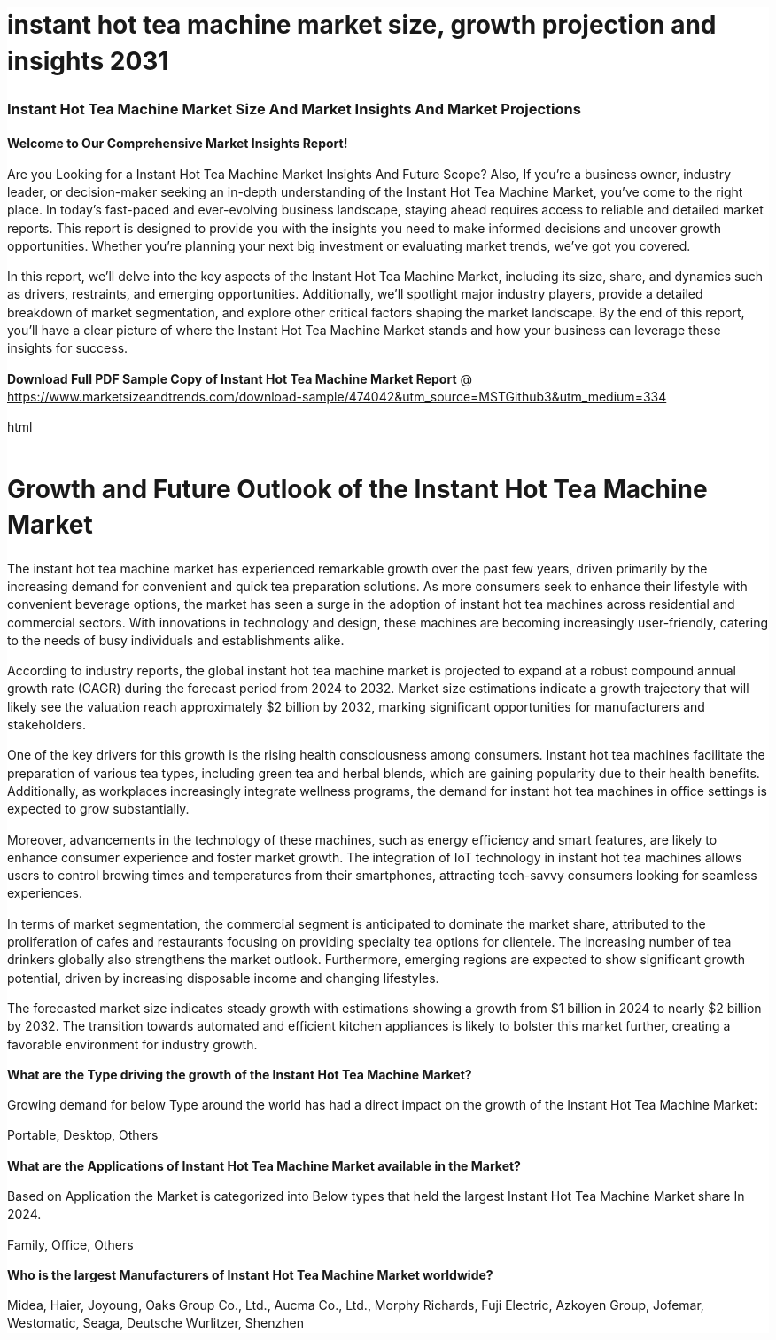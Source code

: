 <H1>instant hot tea machine market size, growth projection and insights 2031</H1><div class="" data-test-id=""><h3><span class="">Instant Hot Tea Machine Market Size And Market Insights And Market Projections</span></h3></div><div class="" data-test-id=""><p><strong>Welcome to Our Comprehensive Market Insights Report!</strong></p><p>Are you Looking for a Instant Hot Tea Machine Market Insights And Future Scope? Also, If you&rsquo;re a business owner, industry leader, or decision-maker seeking an in-depth understanding of the Instant Hot Tea Machine Market, you&rsquo;ve come to the right place. In today&rsquo;s fast-paced and ever-evolving business landscape, staying ahead requires access to reliable and detailed market reports. This report is designed to provide you with the insights you need to make informed decisions and uncover growth opportunities. Whether you&rsquo;re planning your next big investment or evaluating market trends, we&rsquo;ve got you covered.</p><p>In this report, we&rsquo;ll delve into the key aspects of the Instant Hot Tea Machine Market, including its size, share, and dynamics such as drivers, restraints, and emerging opportunities. Additionally, we&rsquo;ll spotlight major industry players, provide a detailed breakdown of market segmentation, and explore other critical factors shaping the market landscape. By the end of this report, you&rsquo;ll have a clear picture of where the Instant Hot Tea Machine Market stands and how your business can leverage these insights for success.</p><p><strong>Download Full PDF Sample Copy of Instant Hot Tea Machine Market Report</strong> @ <a href="https://www.marketsizeandtrends.com/download-sample/474042&utm_source=MSTGithub3&utm_medium=334" target="_blank">https://www.marketsizeandtrends.com/download-sample/474042&utm_source=MSTGithub3&utm_medium=334</a></p></div><div class="" data-test-id=""><p><span class="">html<!DOCTYPE html><html lang="en"><head> <meta charset="UTF-8"> <meta name="viewport" content="width=device-width, initial-scale=1.0"> <title>Instant Hot Tea Machine Market Growth and Future Outlook</title></head><body> <h1>Growth and Future Outlook of the Instant Hot Tea Machine Market</h1> <p>The instant hot tea machine market has experienced remarkable growth over the past few years, driven primarily by the increasing demand for convenient and quick tea preparation solutions. As more consumers seek to enhance their lifestyle with convenient beverage options, the market has seen a surge in the adoption of instant hot tea machines across residential and commercial sectors. With innovations in technology and design, these machines are becoming increasingly user-friendly, catering to the needs of busy individuals and establishments alike.</p> <p>According to industry reports, the global instant hot tea machine market is projected to expand at a robust compound annual growth rate (CAGR) during the forecast period from 2024 to 2032. Market size estimations indicate a growth trajectory that will likely see the valuation reach approximately $2 billion by 2032, marking significant opportunities for manufacturers and stakeholders.</p> <p>One of the key drivers for this growth is the rising health consciousness among consumers. Instant hot tea machines facilitate the preparation of various tea types, including green tea and herbal blends, which are gaining popularity due to their health benefits. Additionally, as workplaces increasingly integrate wellness programs, the demand for instant hot tea machines in office settings is expected to grow substantially.</p> <p>Moreover, advancements in the technology of these machines, such as energy efficiency and smart features, are likely to enhance consumer experience and foster market growth. The integration of IoT technology in instant hot tea machines allows users to control brewing times and temperatures from their smartphones, attracting tech-savvy consumers looking for seamless experiences.</p> <p><strong></strong></p> <p>In terms of market segmentation, the commercial segment is anticipated to dominate the market share, attributed to the proliferation of cafes and restaurants focusing on providing specialty tea options for clientele. The increasing number of tea drinkers globally also strengthens the market outlook. Furthermore, emerging regions are expected to show significant growth potential, driven by increasing disposable income and changing lifestyles.</p> <p>The forecasted market size indicates steady growth with estimations showing a growth from $1 billion in 2024 to nearly $2 billion by 2032. The transition towards automated and efficient kitchen appliances is likely to bolster this market further, creating a favorable environment for industry growth.</p></body></html></span></p><p><strong><span class="">What are the&nbsp;Type driving the growth of the Instant Hot Tea Machine Market?</span></strong></p></div><div class="" data-test-id=""><p><span class="">Growing demand for below Type around the world has had a direct impact on the growth of the Instant Hot Tea Machine Market:</span></p></div><div class="" data-test-id=""><p>Portable, Desktop, Others</p><p><span class=""><strong>What are the&nbsp;Applications&nbsp;of Instant Hot Tea Machine Market available in the Market?</strong></span></p></div><div class="" data-test-id=""><p><span class="">Based on Application the Market is categorized into Below types that held the largest Instant Hot Tea Machine Market share In 2024.</span></p></div><div class="" data-test-id=""><p><span class="">Family, Office, Others</span></p><p><span class=""><strong>Who is the largest Manufacturers of Instant Hot Tea Machine Market worldwide?</strong></span></p></div><div class="" data-test-id=""><p><span class="">Midea, Haier, Joyoung, Oaks Group Co., Ltd., Aucma Co., Ltd., Morphy Richards, Fuji Electric, Azkoyen Group, Jofemar, Westomatic, Seaga, Deutsche Wurlitzer, Shenzhen